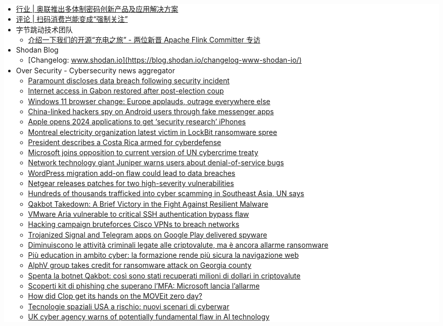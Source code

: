   - [行业 | 奥联推出多体制密码创新产品及应用解决方案](https://mp.weixin.qq.com/s?__biz=MzA5MzE5MDAzOA==&mid=2664191615&idx=6&sn=b18316d9aaf225499fcb82911b61b4b4&chksm=8b595486bc2edd9040de902ca98735750019136b68dd9232c5301dafe975d1c0d81e03ce87e9&scene=58&subscene=0#rd)
  - [评论 | 扫码消费岂能变成“强制关注”](https://mp.weixin.qq.com/s?__biz=MzA5MzE5MDAzOA==&mid=2664191615&idx=7&sn=bff13bc4e1418110da5be299339618fb&chksm=8b595486bc2edd90aaca938b14b4889ba85f93ca7c7592ec033844728e2925da86e6fff80ab8&scene=58&subscene=0#rd)
- 字节跳动技术团队
  - [介绍一下我们的开源“充电之旅” - 两位新晋 Apache Flink Committer 专访](https://mp.weixin.qq.com/s?__biz=MzI1MzYzMjE0MQ==&mid=2247503662&idx=1&sn=16bdd35b53a431775efe2bd114d16a71&chksm=e9d304ccdea48ddae874c41ae2ca673b0a63715175c587ace85a9d9ed40aeec262682b1c5d89&scene=58&subscene=0#rd)
- Shodan Blog
  - [Changelog: www.shodan.io](https://blog.shodan.io/changelog-www-shodan-io/)
- Over Security - Cybersecurity news aggregator
  - [Paramount discloses data breach following security incident](https://www.bleepingcomputer.com/news/security/paramount-discloses-data-breach-following-security-incident/)
  - [Internet access in Gabon restored after post-election coup](https://therecord.media/gabon-internet-restored-after-coup)
  - [Windows 11 browser change: Europe applauds, outrage everywhere else](https://www.bleepingcomputer.com/news/microsoft/windows-11-browser-change-europe-applauds-outrage-everywhere-else/)
  - [China-linked hackers spy on Android users through fake messenger apps](https://therecord.media/china-linked-hackers-spy-on-android-users-through-fake-messenger-apps)
  - [Apple opens 2024 applications to get ‘security research’ iPhones](https://www.bleepingcomputer.com/news/apple/apple-opens-2024-applications-to-get-security-research-iphones/)
  - [Montreal electricity organization latest victim in LockBit ransomware spree](https://therecord.media/montreal-electricity-organization-lockbit-victim)
  - [President describes a Costa Rica armed for cyberdefense](https://therecord.media/costa-rica-cyberdefense-ransomware-rodrigo-chaves)
  - [Microsoft joins opposition to current version of UN cybercrime treaty](https://therecord.media/microsoft-opposes-draft-cybercrime-treaty)
  - [Network technology giant Juniper warns users about denial-of-service bugs](https://therecord.media/juniper-warns-of-denial-of-service-bugs)
  - [WordPress migration add-on flaw could lead to data breaches](https://www.bleepingcomputer.com/news/security/wordpress-migration-add-on-flaw-could-lead-to-data-breaches/)
  - [Netgear releases patches for two high-severity vulnerabilities](https://therecord.media/netgear-releases-patches-for-two-bugs)
  - [Hundreds of thousands trafficked into cyber scamming in Southeast Asia, UN says](https://therecord.media/human-trafficking-cyber-slavery-asia-un-report)
  - [Qakbot Takedown: A Brief Victory in the Fight Against Resilient Malware](https://flashpoint.io/blog/qakbot-takedown/)
  - [VMware Aria vulnerable to critical SSH authentication bypass flaw](https://www.bleepingcomputer.com/news/security/vmware-aria-vulnerable-to-critical-ssh-authentication-bypass-flaw/)
  - [Hacking campaign bruteforces Cisco VPNs to breach networks](https://www.bleepingcomputer.com/news/security/hacking-campaign-bruteforces-cisco-vpns-to-breach-networks/)
  - [Trojanized Signal and Telegram apps on Google Play delivered spyware](https://www.bleepingcomputer.com/news/security/trojanized-signal-and-telegram-apps-on-google-play-delivered-spyware/)
  - [Diminuiscono le attività criminali legate alle criptovalute, ma è ancora allarme ransomware](https://www.cybersecurity360.it/nuove-minacce/diminuiscono-le-attivita-criminali-legate-alle-criptovalute-ma-e-ancora-allarme-ransomware/)
  - [Più education in ambito cyber: la formazione rende più sicura la navigazione web](https://www.cybersecurity360.it/news/piu-education-in-ambito-cyber-la-formazione-rende-piu-sicura-la-navigazione-web/)
  - [AlphV group takes credit for ransomware attack on Georgia county](https://therecord.media/forsyth-county-georgia-ransomware-alphv-post)
  - [Spenta la botnet Qakbot: così sono stati recuperati milioni di dollari in criptovalute](https://www.cybersecurity360.it/nuove-minacce/spenta-la-botnet-qakbot-cosi-sono-stati-recuperati-milioni-di-dollari-in-criptovalute/)
  - [Scoperti kit di phishing che superano l’MFA: Microsoft lancia l’allarme](https://www.securityinfo.it/2023/08/30/scoperti-kit-di-phishing-che-superano-mfa-microsoft-lancia-lallarme/)
  - [How did Clop get its hands on the MOVEit zero day?](https://therecord.media/clop-moveit-zero-day-dustin-childs-interview)
  - [Tecnologie spaziali USA a rischio: nuovi scenari di cyberwar](https://www.cybersecurity360.it/cybersecurity-nazionale/tecnologie-spaziali-usa-a-rischio-nuovi-scenari-di-cyberwar/)
  - [UK cyber agency warns of potentially fundamental flaw in AI technology](https://therecord.media/prompt-injection-uk-ncsc-artificial-intelligence-warning)